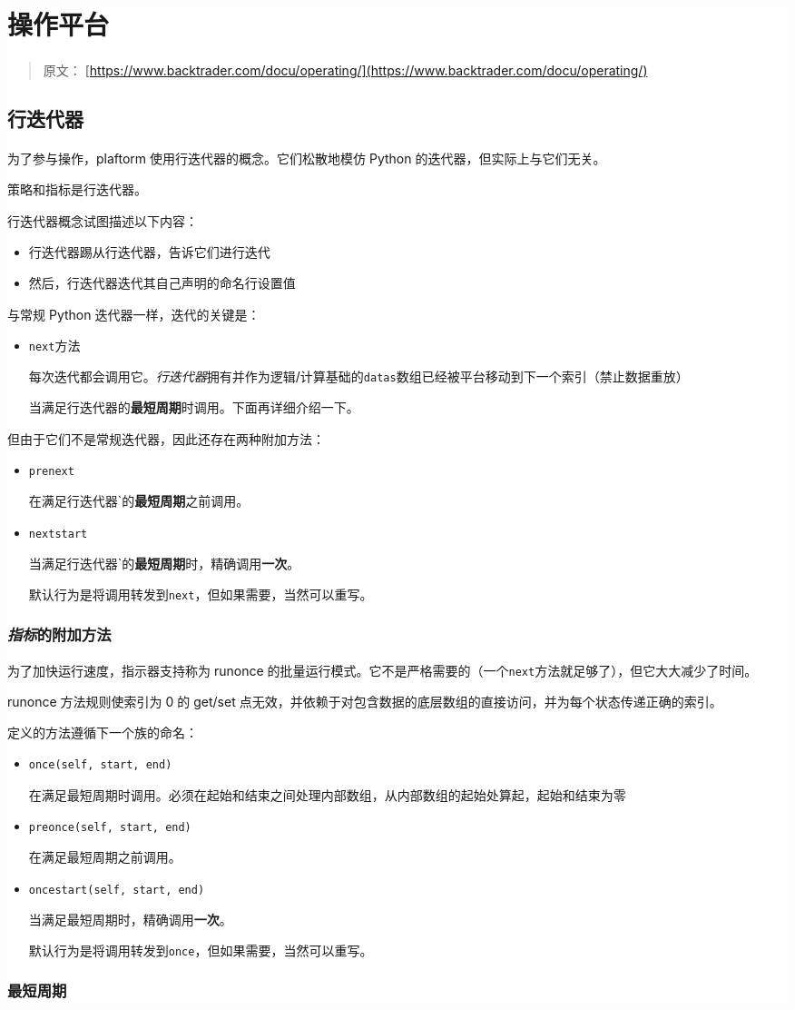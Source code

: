 # 操作平台

> 原文： [https://www.backtrader.com/docu/operating/](https://www.backtrader.com/docu/operating/)

## 行迭代器

为了参与操作，plaftorm 使用行迭代器的概念。它们松散地模仿 Python 的迭代器，但实际上与它们无关。

策略和指标是行迭代器。

行迭代器概念试图描述以下内容：

*   行迭代器踢从行迭代器，告诉它们进行迭代

*   然后，行迭代器迭代其自己声明的命名行设置值

与常规 Python 迭代器一样，迭代的关键是：

*   `next`方法

    每次迭代都会调用它。*行迭代器*拥有并作为逻辑/计算基础的`datas`数组已经被平台移动到下一个索引（禁止数据重放）

    当满足行迭代器的**最短周期**时调用。下面再详细介绍一下。

但由于它们不是常规迭代器，因此还存在两种附加方法：

*   `prenext`

    在满足行迭代器`的**最短周期**之前调用。

*   `nextstart`

    当满足行迭代器`的**最短周期**时，精确调用**一次**。

    默认行为是将调用转发到`next`，但如果需要，当然可以重写。

### *指标*的附加方法

为了加快运行速度，指示器支持称为 runonce 的批量运行模式。它不是严格需要的（一个`next`方法就足够了），但它大大减少了时间。

runonce 方法规则使索引为 0 的 get/set 点无效，并依赖于对包含数据的底层数组的直接访问，并为每个状态传递正确的索引。

定义的方法遵循下一个族的命名：

*   `once(self, start, end)`

    在满足最短周期时调用。必须在起始和结束之间处理内部数组，从内部数组的起始处算起，起始和结束为零

*   `preonce(self, start, end)`

    在满足最短周期之前调用。

*   `oncestart(self, start, end)`

    当满足最短周期时，精确调用**一次**。

    默认行为是将调用转发到`once`，但如果需要，当然可以重写。

### 最短周期

